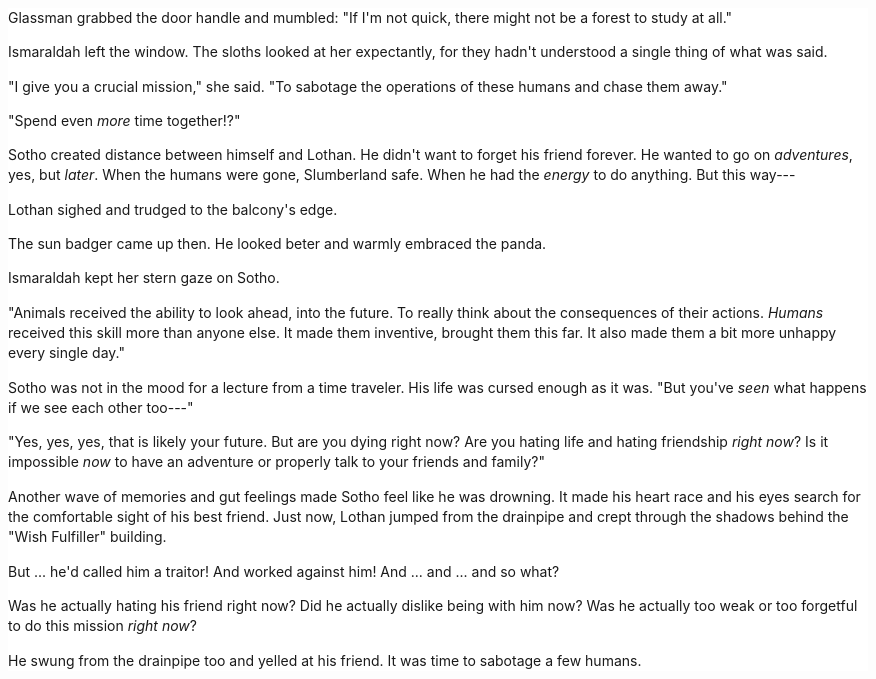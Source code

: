 Glassman grabbed the door handle and mumbled: "If I'm not quick, there might not be a forest to study at all."

Ismaraldah left the window. The sloths looked at her expectantly, for they hadn't understood a single thing of what was said.

"I give you a crucial mission," she said. "To sabotage the operations of these humans and chase them away."

"Spend even _more_ time together!?"

Sotho created distance between himself and Lothan. He didn't want to forget his friend forever. He wanted to go on _adventures_, yes, but _later_. When the humans were gone, Slumberland safe. When he had the _energy_ to do anything. But this way---

Lothan sighed and trudged to the balcony's edge.

The sun badger came up then. He looked beter and warmly embraced the panda.

Ismaraldah kept her stern gaze on Sotho.

"Animals received the ability to look ahead, into the future. To really think about the consequences of their actions. _Humans_ received this skill more than anyone else. It made them inventive, brought them this far. It also made them a bit more unhappy every single day."

Sotho was not in the mood for a lecture from a time traveler. His life was cursed enough as it was. "But you've _seen_ what happens if we see each other too---"

"Yes, yes, yes, that is likely your future. But are you dying right now? Are you hating life and hating friendship _right now_? Is it impossible _now_ to have an adventure or properly talk to your friends and family?"

Another wave of memories and gut feelings made Sotho feel like he was drowning. It made his heart race and his eyes search for the comfortable sight of his best friend. Just now, Lothan jumped from the drainpipe and crept through the shadows behind the "Wish Fulfiller" building.

But ... he'd called him a traitor! And worked against him! And ... and ... and so what?

Was he actually hating his friend right now? Did he actually dislike being with him now? Was he actually too weak or too forgetful to do this mission _right now_?

He swung from the drainpipe too and yelled at his friend. It was time to sabotage a few humans.
